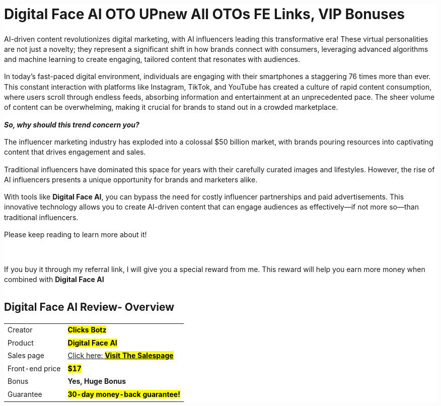 # Digital Face AI OTO UPnew All OTOs FE Links, VIP Bonuses
<p dir="auto">AI-driven content revolutionizes digital marketing, with AI influencers leading this transformative era! These virtual personalities are not just a novelty; they represent a significant shift in how brands connect with consumers, leveraging advanced algorithms and machine learning to create engaging, tailored content that resonates with audiences.</p>
<p dir="auto">In today’s fast-paced digital environment, individuals are engaging with their smartphones a staggering 76 times more than ever. This constant interaction with platforms like Instagram, TikTok, and YouTube has created a culture of rapid content consumption, where users scroll through endless feeds, absorbing information and entertainment at an unprecedented pace. The sheer volume of content can be overwhelming, making it crucial for brands to stand out in a crowded marketplace.</p>
<p dir="auto"><strong><em>So, why should this trend concern you?</em></strong></p>
<p dir="auto">The influencer marketing industry has exploded into a colossal $50 billion market, with brands pouring resources into captivating content that drives engagement and sales.</p>
<p dir="auto">Traditional influencers have dominated this space for years with their carefully curated images and lifestyles. However, the rise of AI influencers presents a unique opportunity for brands and marketers alike.</p>
<p dir="auto">With tools like <strong>Digital Face AI</strong>, you can bypass the need for costly influencer partnerships and paid advertisements. This innovative technology allows you to create AI-driven content that can engage audiences as effectively—if not more so—than traditional influencers.</p>
<p dir="auto">Please keep reading to learn more about it!</p>
<p dir="auto"><a href="https://7review-oto.us/Digital-Face-Ai-Coupon" target="_blank" rel="noopener noreferrer nofollow"><img src="https://camo.githubusercontent.com/5d5f4d0173e25b569a338b49eba7f89daa76b4f3467473327a36204ecbb7c4c0/68747470733a2f2f696e6265657265766965772e636f6d2f77702d636f6e74656e742f75706c6f6164732f323032352f30322f556e7469746c65642d64726177696e672d323032352d30322d3037543131313630342e3738302d31303234783232392e706e67" alt="" data-canonical-src="https://inbeereview.com/wp-content/uploads/2025/02/Untitled-drawing-2025-02-07T111604.780-1024x229.png" /></a></p>
<p dir="auto">If you buy it through my referral link, I will give you a special reward from me. This reward will help you earn more money when combined with <strong>Digital Face AI</strong></p>
<div class="markdown-heading" dir="auto">
<h2 class="heading-element" dir="auto" tabindex="-1"><strong>Digital Face AI</strong> <strong>Review- Overview</strong></h2>
<a id="user-content-digital-face-aireview--overview" class="anchor" href="https://github.com/DigitalFaceAIOTOx/Digital-Face-AI-OTO#digital-face-aireview--overview" aria-label="Permalink: Digital Face AI Review- Overview"></a></div>
<table>
<tbody>
<tr>
<td>Creator</td>
<td><strong><mark>Clicks Botz</mark></strong></td>
</tr>
<tr>
<td>Product</td>
<td><strong><mark>Digital Face AI</mark></strong></td>
</tr>
<tr>
<td>Sales page</td>
<td><a href="https://7review-oto.us/Digital-Face-Ai-Coupon">Click here: <strong><mark>Visit The Salespage</mark></strong></a></td>
</tr>
<tr>
<td>Front-end price</td>
<td><strong><mark>$17</mark></strong></td>
</tr>
<tr>
<td>Bonus</td>
<td><strong>Yes, Huge Bonus</strong></td>
</tr>
<tr>
<td>Guarantee</td>
<td><strong><mark>30-day money-back guarantee!</mark></strong></td>
</tr>
</tbody>
</table>
<div class="markdown-heading" dir="auto">